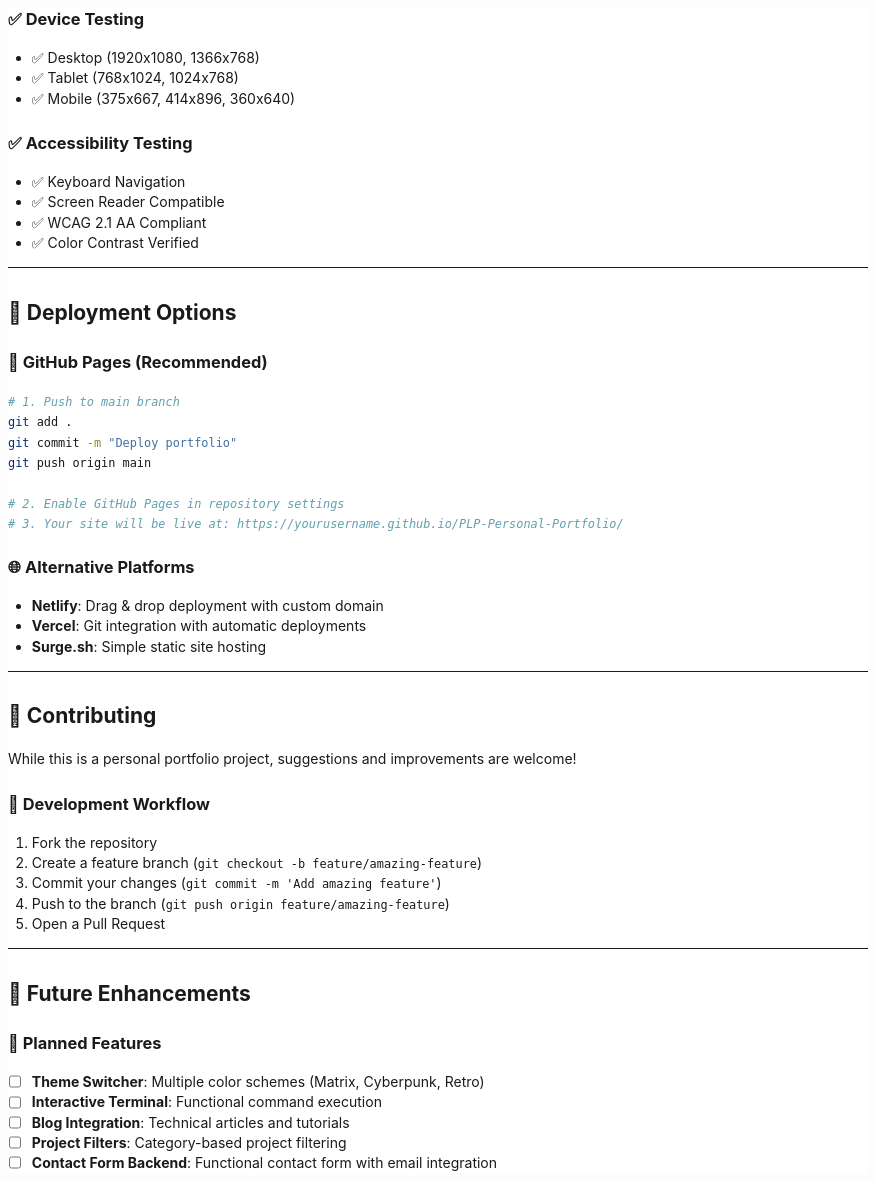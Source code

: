 ### ✅ **Device Testing**
- ✅ Desktop (1920x1080, 1366x768)
- ✅ Tablet (768x1024, 1024x768)
- ✅ Mobile (375x667, 414x896, 360x640)

### ✅ **Accessibility Testing**
- ✅ Keyboard Navigation
- ✅ Screen Reader Compatible
- ✅ WCAG 2.1 AA Compliant
- ✅ Color Contrast Verified

---

## 🚀 **Deployment Options**

### 🌟 **GitHub Pages (Recommended)**
```bash
# 1. Push to main branch
git add .
git commit -m "Deploy portfolio"
git push origin main

# 2. Enable GitHub Pages in repository settings
# 3. Your site will be live at: https://yourusername.github.io/PLP-Personal-Portfolio/
```

### 🌐 **Alternative Platforms**
- **Netlify**: Drag & drop deployment with custom domain
- **Vercel**: Git integration with automatic deployments
- **Surge.sh**: Simple static site hosting

---

## 🤝 **Contributing**

While this is a personal portfolio project, suggestions and improvements are welcome!

### 🔄 **Development Workflow**
1. Fork the repository
2. Create a feature branch (`git checkout -b feature/amazing-feature`)
3. Commit your changes (`git commit -m 'Add amazing feature'`)
4. Push to the branch (`git push origin feature/amazing-feature`)
5. Open a Pull Request

---

## 📝 **Future Enhancements**

### 🎯 **Planned Features**
- [ ] **Theme Switcher**: Multiple color schemes (Matrix, Cyberpunk, Retro)
- [ ] **Interactive Terminal**: Functional command execution
- [ ] **Blog Integration**: Technical articles and tutorials
- [ ] **Project Filters**: Category-based project filtering
- [ ] **Contact Form Backend**: Functional contact form with email integration
